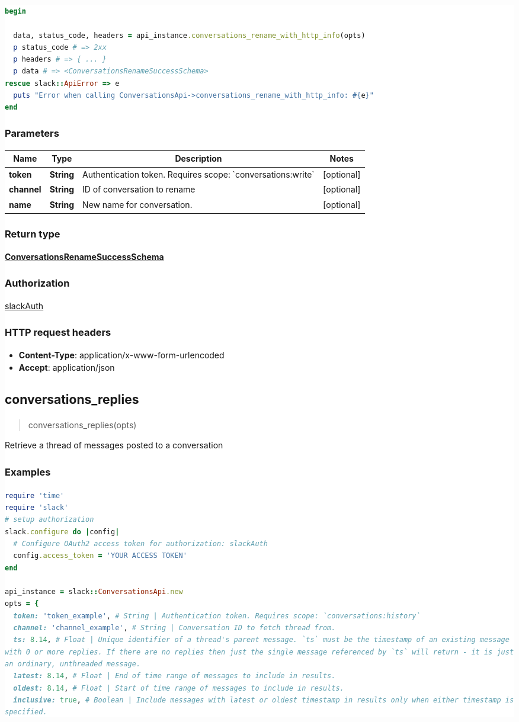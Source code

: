 ```ruby
begin
  
  data, status_code, headers = api_instance.conversations_rename_with_http_info(opts)
  p status_code # => 2xx
  p headers # => { ... }
  p data # => <ConversationsRenameSuccessSchema>
rescue slack::ApiError => e
  puts "Error when calling ConversationsApi->conversations_rename_with_http_info: #{e}"
end
```

### Parameters

| Name | Type | Description | Notes |
| ---- | ---- | ----------- | ----- |
| **token** | **String** | Authentication token. Requires scope: &#x60;conversations:write&#x60; | [optional] |
| **channel** | **String** | ID of conversation to rename | [optional] |
| **name** | **String** | New name for conversation. | [optional] |

### Return type

[**ConversationsRenameSuccessSchema**](ConversationsRenameSuccessSchema.md)

### Authorization

[slackAuth](../README.md#slackAuth)

### HTTP request headers

- **Content-Type**: application/x-www-form-urlencoded
- **Accept**: application/json


## conversations_replies

> <ConversationsRepliesSuccessSchema> conversations_replies(opts)



Retrieve a thread of messages posted to a conversation

### Examples

```ruby
require 'time'
require 'slack'
# setup authorization
slack.configure do |config|
  # Configure OAuth2 access token for authorization: slackAuth
  config.access_token = 'YOUR ACCESS TOKEN'
end

api_instance = slack::ConversationsApi.new
opts = {
  token: 'token_example', # String | Authentication token. Requires scope: `conversations:history`
  channel: 'channel_example', # String | Conversation ID to fetch thread from.
  ts: 8.14, # Float | Unique identifier of a thread's parent message. `ts` must be the timestamp of an existing message with 0 or more replies. If there are no replies then just the single message referenced by `ts` will return - it is just an ordinary, unthreaded message.
  latest: 8.14, # Float | End of time range of messages to include in results.
  oldest: 8.14, # Float | Start of time range of messages to include in results.
  inclusive: true, # Boolean | Include messages with latest or oldest timestamp in results only when either timestamp is specified.
```